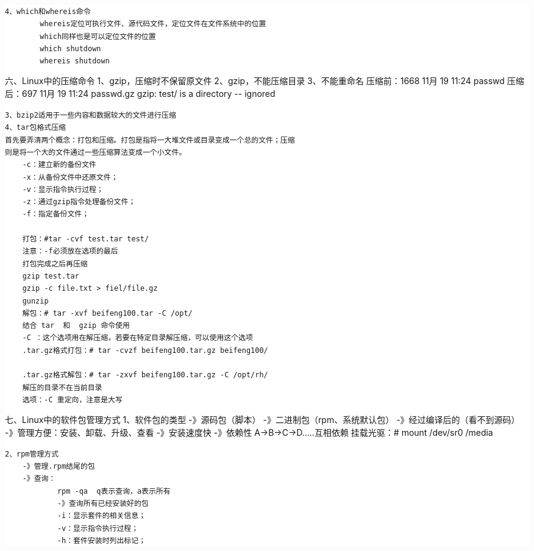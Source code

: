 	4、which和whereis命令
			whereis定位可执行文件、源代码文件，定位文件在文件系统中的位置
			which同样也是可以定位文件的位置
			which shutdown
			whereis shutdown
			


	
六、Linux中的压缩命令
	1、gzip，压缩时不保留原文件
	2、gzip，不能压缩目录
	3、不能重命名
		压缩前：1668 11月 19 11:24 passwd
		压缩后：697 11月 19 11:24 passwd.gz
		gzip: test/ is a directory -- ignored
		
	3、bzip2适用于一些内容和数据较大的文件进行压缩
	4、tar包格式压缩
	首先要弄清两个概念：打包和压缩。打包是指将一大堆文件或目录变成一个总的文件；压缩
	则是将一个大的文件通过一些压缩算法变成一个小文件。
		-c：建立新的备份文件
		-x：从备份文件中还原文件；
		-v：显示指令执行过程；
		-z：通过gzip指令处理备份文件；
		-f：指定备份文件；

		打包：#tar -cvf test.tar test/
		注意：-f必须放在选项的最后
		打包完成之后再压缩
		gzip test.tar 
		gzip -c file.txt > fiel/file.gz
		gunzip
		解包：# tar -xvf beifeng100.tar -C /opt/
		结合 tar  和  gzip 命令使用
		-C ：这个选项用在解压缩，若要在特定目录解压缩，可以使用这个选项
		.tar.gz格式打包：# tar -cvzf beifeng100.tar.gz beifeng100/
		
		.tar.gz格式解包：# tar -zxvf beifeng100.tar.gz -C /opt/rh/
		解压的目录不在当前目录
		选项：-C 重定向，注意是大写
		

七、Linux中的软件包管理方式
	1、软件包的类型
		-》源码包（脚本）
		-》二进制包（rpm、系统默认包）
				-》经过编译后的（看不到源码）
				-》管理方便：安装、卸载、升级、查看
				-》安装速度快
				-》依赖性
					A->B->C->D.....互相依赖
	挂载光驱：# mount /dev/sr0 /media
			  
	2、rpm管理方式
		-》管理.rpm结尾的包
		-》查询：
				rpm -qa  q表示查询，a表示所有
				-》查询所有已经安装好的包
				-i：显示套件的相关信息；
				-v：显示指令执行过程；
				-h：套件安装时列出标记；
